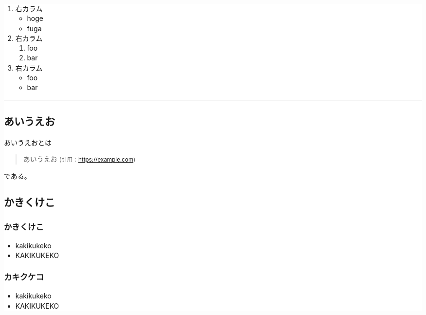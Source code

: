 1. 右カラム
   - hoge
   - fuga
2. 右カラム
   1. foo
   2. bar
3. 右カラム
   - foo
   - bar

</div>
</div>




---



<style scoped>
.split-v>* {
  width: 100%;
}
.split-v {
  align-items: flex-start;
}
</style>

## あいうえお

あいうえおとは

> あいうえお
> <small>(引用：https://example.com)</small>

である。

## かきくけこ

<div class="split-v">
<div>

### かきくけこ

- kakikukeko
- KAKIKUKEKO

</div>
<div>

### カキクケコ

- kakikukeko
- KAKIKUKEKO
